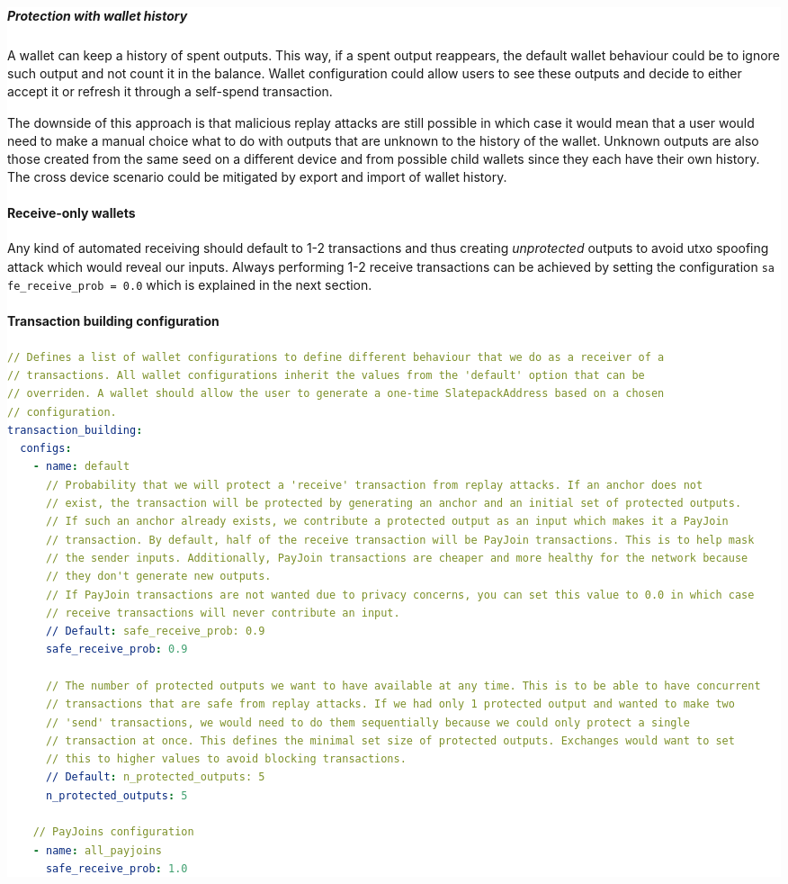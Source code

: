 ##### Protection with wallet history

A wallet can keep a history of spent outputs. This way, if a spent output reappears, the default wallet behaviour could be to ignore such output and not count it in the balance. Wallet configuration could allow users to see these outputs and decide to either accept it or refresh it through a self-spend transaction.

The downside of this approach is that malicious replay attacks are still possible in which case it would mean that a user would need to make a manual choice what to do with outputs that are unknown to the history of the wallet. Unknown outputs are also those created from the same seed on a different device and from possible child wallets since they each have their own history. The cross device scenario could be mitigated by export and import of wallet history.

#### Receive-only wallets
 
Any kind of automated receiving should default to 1-2 transactions and thus creating _unprotected_ outputs to avoid utxo spoofing attack which would reveal our inputs. Always performing 1-2 receive transactions can be achieved by setting the configuration `safe_receive_prob = 0.0` which is explained in the next section.

#### Transaction building configuration

```yaml
// Defines a list of wallet configurations to define different behaviour that we do as a receiver of a
// transactions. All wallet configurations inherit the values from the 'default' option that can be
// overriden. A wallet should allow the user to generate a one-time SlatepackAddress based on a chosen
// configuration. 
transaction_building:
  configs:
    - name: default
      // Probability that we will protect a 'receive' transaction from replay attacks. If an anchor does not
      // exist, the transaction will be protected by generating an anchor and an initial set of protected outputs.
      // If such an anchor already exists, we contribute a protected output as an input which makes it a PayJoin
      // transaction. By default, half of the receive transaction will be PayJoin transactions. This is to help mask
      // the sender inputs. Additionally, PayJoin transactions are cheaper and more healthy for the network because
      // they don't generate new outputs.
      // If PayJoin transactions are not wanted due to privacy concerns, you can set this value to 0.0 in which case
      // receive transactions will never contribute an input.
      // Default: safe_receive_prob: 0.9
      safe_receive_prob: 0.9

      // The number of protected outputs we want to have available at any time. This is to be able to have concurrent
      // transactions that are safe from replay attacks. If we had only 1 protected output and wanted to make two
      // 'send' transactions, we would need to do them sequentially because we could only protect a single
      // transaction at once. This defines the minimal set size of protected outputs. Exchanges would want to set
      // this to higher values to avoid blocking transactions.
      // Default: n_protected_outputs: 5
      n_protected_outputs: 5

    // PayJoins configuration
    - name: all_payjoins
      safe_receive_prob: 1.0

```